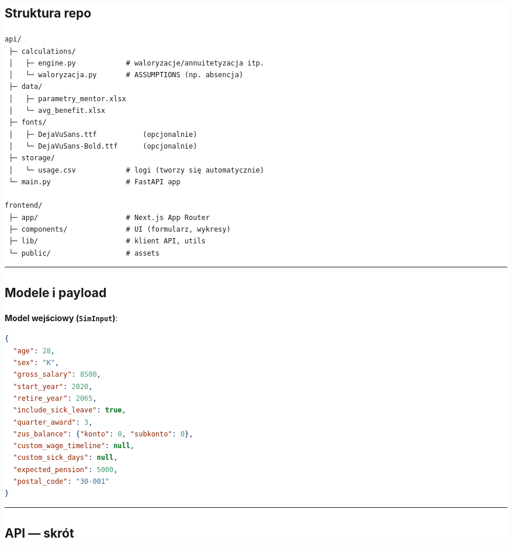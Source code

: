 
## Struktura repo

```
api/
 ├─ calculations/
 │   ├─ engine.py            # waloryzacje/annuitetyzacja itp.
 │   └─ waloryzacja.py       # ASSUMPTIONS (np. absencja)
 ├─ data/
 │   ├─ parametry_mentor.xlsx
 │   └─ avg_benefit.xlsx
 ├─ fonts/
 │   ├─ DejaVuSans.ttf           (opcjonalnie)
 │   └─ DejaVuSans-Bold.ttf      (opcjonalnie)
 ├─ storage/
 │   └─ usage.csv            # logi (tworzy się automatycznie)
 └─ main.py                  # FastAPI app

frontend/
 ├─ app/                     # Next.js App Router
 ├─ components/              # UI (formularz, wykresy)
 ├─ lib/                     # klient API, utils
 └─ public/                  # assets
```

---

## Modele i payload

**Model wejściowy (`SimInput`)**:

```json
{
  "age": 28,
  "sex": "K",
  "gross_salary": 8500,
  "start_year": 2020,
  "retire_year": 2065,
  "include_sick_leave": true,
  "quarter_award": 3,
  "zus_balance": {"konto": 0, "subkonto": 0},
  "custom_wage_timeline": null,
  "custom_sick_days": null,
  "expected_pension": 5000,
  "postal_code": "30-001"
}
```

---

## API — skrót
